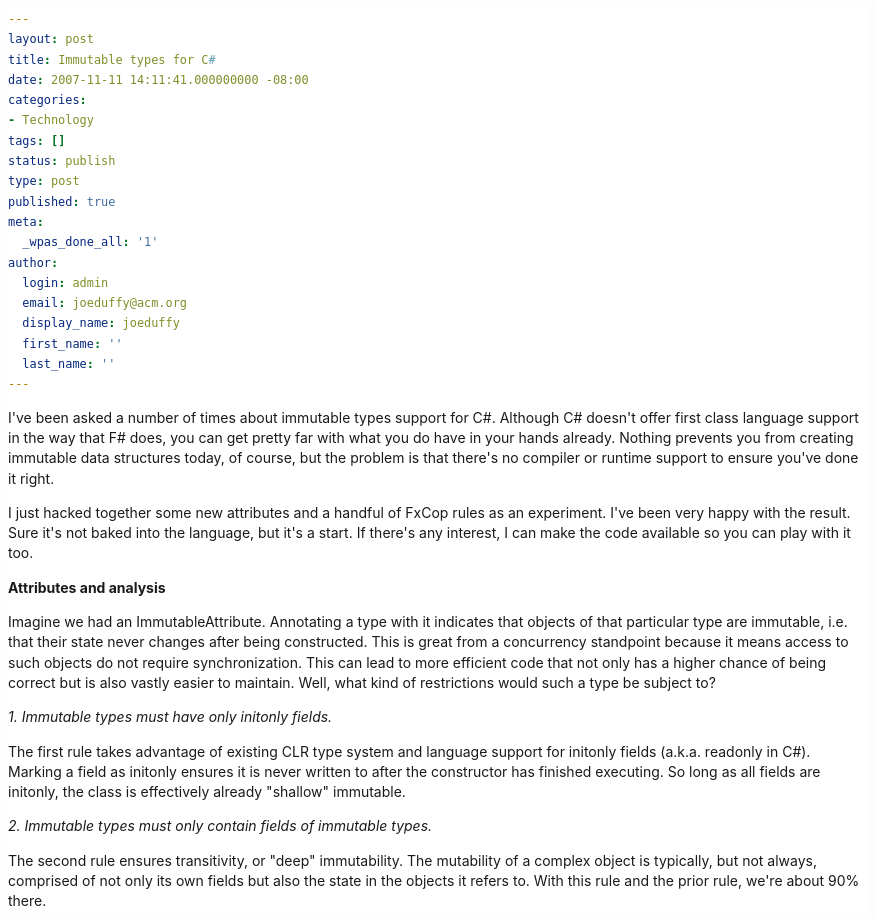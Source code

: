 ```yaml
---
layout: post
title: Immutable types for C#
date: 2007-11-11 14:11:41.000000000 -08:00
categories:
- Technology
tags: []
status: publish
type: post
published: true
meta:
  _wpas_done_all: '1'
author:
  login: admin
  email: joeduffy@acm.org
  display_name: joeduffy
  first_name: ''
  last_name: ''
---
```

I've been asked a number of times about immutable types support for C#.  Although
C# doesn't offer first class language support in the way that F# does, you can get
pretty far with what you do have in your hands already.  Nothing prevents you
from creating immutable data structures today, of course, but the problem is that
there's no compiler or runtime support to ensure you've done it right.

I just hacked together some new attributes and a handful of FxCop rules as an experiment.
I've been very happy with the result.  Sure it's not baked into the language,
but it's a start.  If there's any interest, I can make the code available
so you can play with it too.

**Attributes and analysis**

Imagine we had an ImmutableAttribute.  Annotating a type with it indicates that
objects of that particular type are immutable, i.e. that their state never changes
after being constructed.  This is great from a concurrency standpoint because
it means access to such objects do not require synchronization.  This can lead
to more efficient code that not only has a higher chance of being correct but is
also vastly easier to maintain.  Well, what kind of restrictions would such
a type be subject to?

_1. Immutable types must have only initonly fields._

The first rule takes advantage of existing CLR type system and language support for
initonly fields (a.k.a. readonly in C#).  Marking a field as initonly ensures
it is never written to after the constructor has finished executing.  So long
as all fields are initonly, the class is effectively already "shallow" immutable.

_2. Immutable types must only contain fields of immutable types._

The second rule ensures transitivity, or "deep" immutability.  The mutability
of a complex object is typically, but not always, comprised of not only its own fields
but also the state in the objects it refers to.  With this rule and the prior
rule, we're about 90% there.
